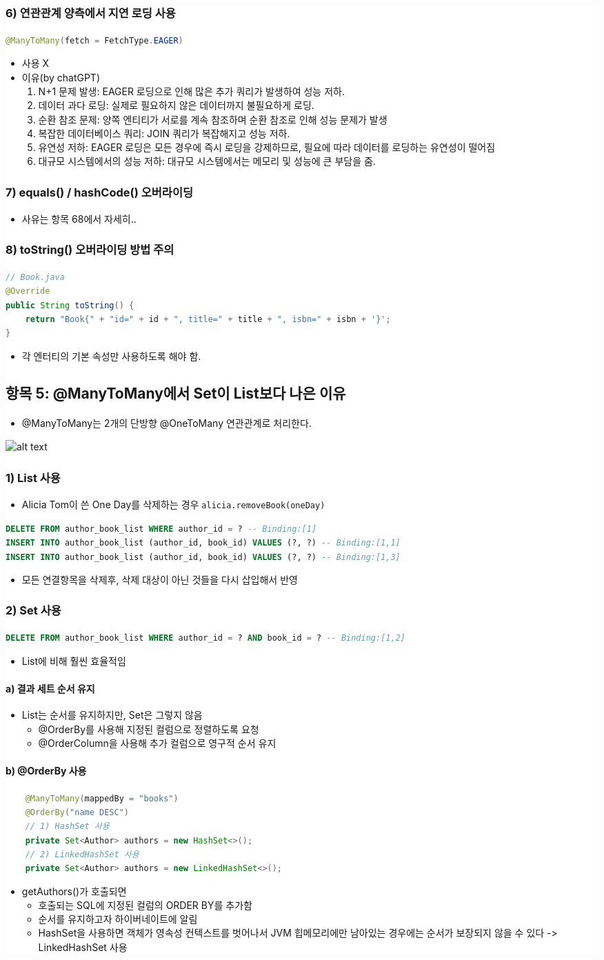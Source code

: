 ### 6) 연관관계 양측에서 지연 로딩 사용
```java
@ManyToMany(fetch = FetchType.EAGER)
```
- 사용 X
- 이유(by chatGPT)
    1.	N+1 문제 발생: EAGER 로딩으로 인해 많은 추가 쿼리가 발생하여 성능 저하.
    2.	데이터 과다 로딩: 실제로 필요하지 않은 데이터까지 불필요하게 로딩.
	3.	순환 참조 문제: 양쪽 엔티티가 서로를 계속 참조하며 순환 참조로 인해 성능 문제가 발생
	4.	복잡한 데이터베이스 쿼리: JOIN 쿼리가 복잡해지고 성능 저하.
	5.	유연성 저하: EAGER 로딩은 모든 경우에 즉시 로딩을 강제하므로, 필요에 따라 데이터를 로딩하는 유연성이 떨어짐
	6.	대규모 시스템에서의 성능 저하: 대규모 시스템에서는 메모리 및 성능에 큰 부담을 줌.

### 7) equals() / hashCode() 오버라이딩
- 사유는 항목 68에서 자세히..

### 8) toString() 오버라이딩 방법 주의
```java
// Book.java
@Override
public String toString() {
    return "Book{" + "id=" + id + ", title=" + title + ", isbn=" + isbn + '}';
}
```
- 각 엔터티의 기본 속성만 사용하도록 해야 함.

## 항목 5: @ManyToMany에서 Set이 List보다 나은 이유
- @ManyToMany는 2개의 단방향 @OneToMany 연관관계로 처리한다.

![alt text](img/1-5.jpg)
### 1) List 사용
- Alicia Tom이 쓴 One Day를 삭제하는 경우 `alicia.removeBook(oneDay)`
```sql
DELETE FROM author_book_list WHERE author_id = ? -- Binding:[1]
INSERT INTO author_book_list (author_id, book_id) VALUES (?, ?) -- Binding:[1,1]
INSERT INTO author_book_list (author_id, book_id) VALUES (?, ?) -- Binding:[1,3]
```
- 모든 연결항목을 삭제후, 삭제 대상이 아닌 것들을 다시 삽입해서 반영

### 2) Set 사용
```sql
DELETE FROM author_book_list WHERE author_id = ? AND book_id = ? -- Binding:[1,2]
```
- List에 비해 훨씬 효율적임

#### a) 결과 세트 순서 유지
- List는 순서를 유지하지만, Set은 그렇지 않음
  - @OrderBy를 사용해 지정된 컬럼으로 정렬하도록 요청
  - @OrderColumn을 사용해 추가 컬럼으로 영구적 순서 유지
#### b) @OrderBy 사용
```java
    @ManyToMany(mappedBy = "books")
    @OrderBy("name DESC")
    // 1) HashSet 사용
    private Set<Author> authors = new HashSet<>(); 
    // 2) LinkedHashSet 사용
    private Set<Author> authors = new LinkedHashSet<>(); 
```
- getAuthors()가 호출되면
  - 호출되는 SQL에 지정된 컬럼의 ORDER BY를 추가함
  - 순서를 유지하고자 하이버네이트에 알림 
  - HashSet을 사용하면 객체가 영속성 컨텍스트를 벗어나서 JVM 힙메모리에만 남아있는 경우에는 순서가 보장되지 않을 수 있다 -> LinkedHashSet 사용
